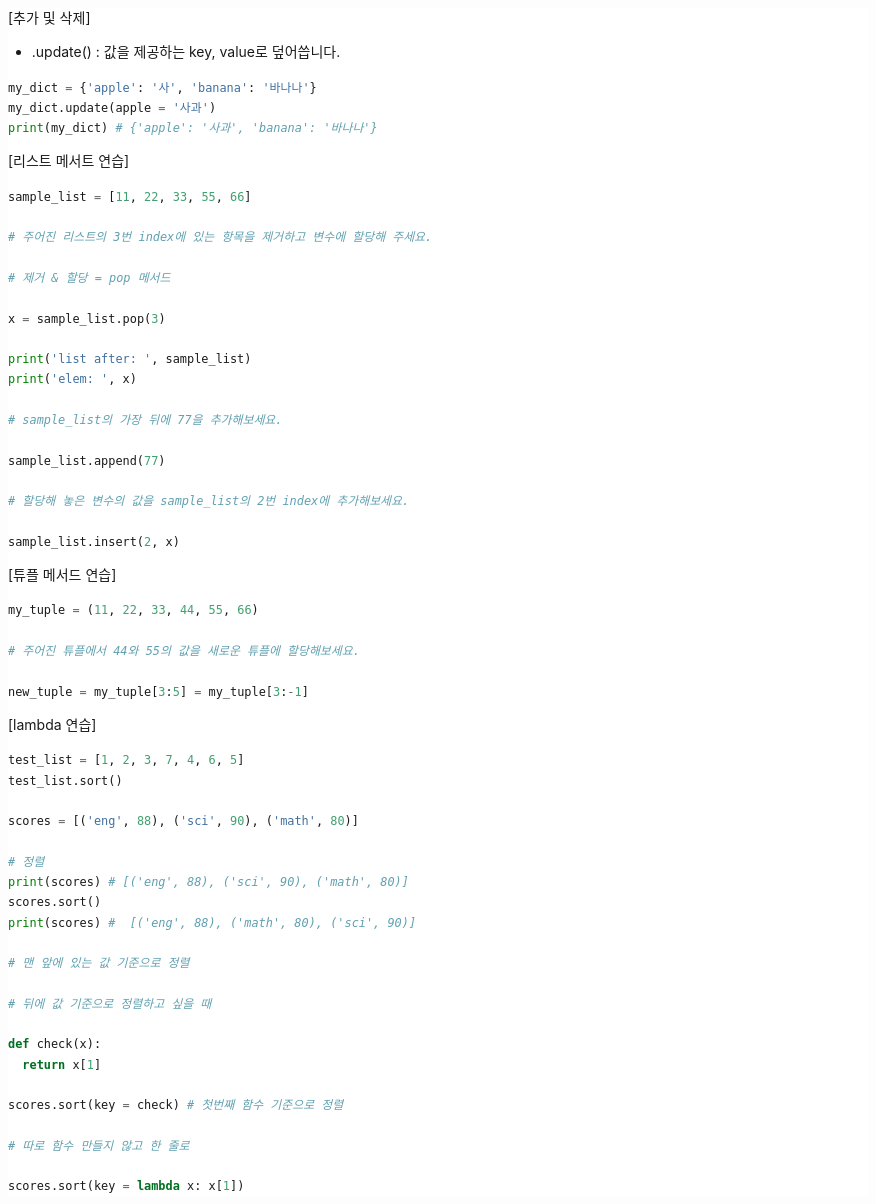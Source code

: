 [추가 및 삭제]
- .update() : 값을 제공하는 key, value로 덮어씁니다.

```python
my_dict = {'apple': '사', 'banana': '바나나'}
my_dict.update(apple = '사과')
print(my_dict) # {'apple': '사과', 'banana': '바나나'}
```


[리스트 메서트 연습]

```python
sample_list = [11, 22, 33, 55, 66]

# 주어진 리스트의 3번 index에 있는 항목을 제거하고 변수에 할당해 주세요.

# 제거 & 할당 = pop 메서드

x = sample_list.pop(3)

print('list after: ', sample_list)
print('elem: ', x)

# sample_list의 가장 뒤에 77을 추가해보세요.

sample_list.append(77)

# 할당해 놓은 변수의 값을 sample_list의 2번 index에 추가해보세요.

sample_list.insert(2, x)
```

[튜플 메서드 연습]

```python
my_tuple = (11, 22, 33, 44, 55, 66)

# 주어진 튜플에서 44와 55의 값을 새로운 튜플에 할당해보세요.

new_tuple = my_tuple[3:5] = my_tuple[3:-1]
```

[lambda 연습]

```python
test_list = [1, 2, 3, 7, 4, 6, 5]
test_list.sort()

scores = [('eng', 88), ('sci', 90), ('math', 80)]

# 정렬
print(scores) # [('eng', 88), ('sci', 90), ('math', 80)]
scores.sort() 
print(scores) #  [('eng', 88), ('math', 80), ('sci', 90)]

# 맨 앞에 있는 값 기준으로 정렬

# 뒤에 값 기준으로 정렬하고 싶을 때

def check(x):
  return x[1]

scores.sort(key = check) # 첫번째 함수 기준으로 정렬

# 따로 함수 만들지 않고 한 줄로

scores.sort(key = lambda x: x[1])
```